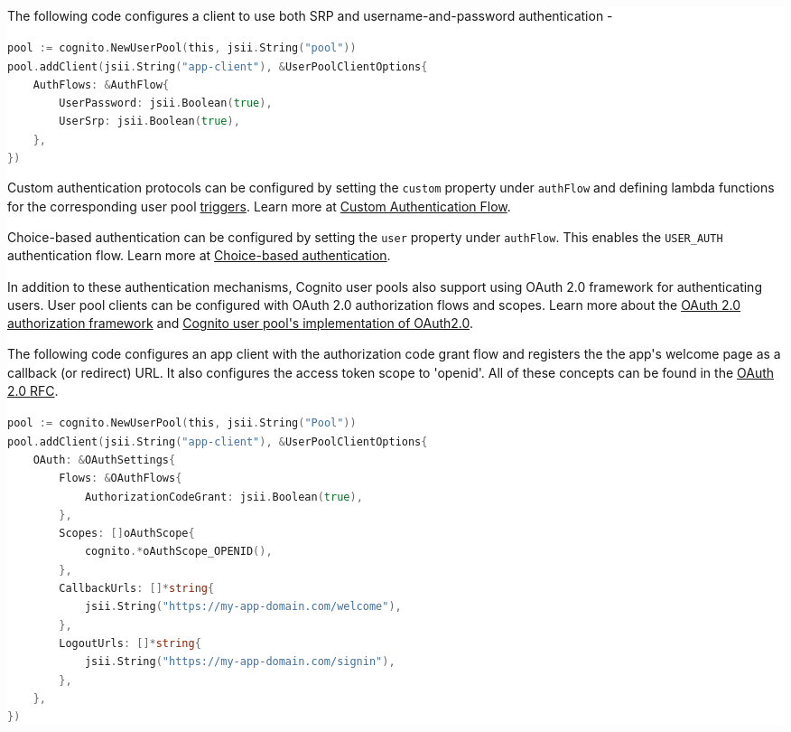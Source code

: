 The following code configures a client to use both SRP and username-and-password authentication -

```go
pool := cognito.NewUserPool(this, jsii.String("pool"))
pool.addClient(jsii.String("app-client"), &UserPoolClientOptions{
	AuthFlows: &AuthFlow{
		UserPassword: jsii.Boolean(true),
		UserSrp: jsii.Boolean(true),
	},
})
```

Custom authentication protocols can be configured by setting the `custom` property under `authFlow` and defining lambda
functions for the corresponding user pool [triggers](#lambda-triggers). Learn more at [Custom Authentication
Flow](https://docs.aws.amazon.com/cognito/latest/developerguide/amazon-cognito-user-pools-authentication-flow.html#amazon-cognito-user-pools-custom-authentication-flow).

Choice-based authentication can be configured by setting the `user` property under `authFlow`. This enables the
`USER_AUTH` authentication flow. Learn more at [Choice-based authentication](https://docs.aws.amazon.com/cognito/latest/developerguide/authentication-flows-selection-sdk.html#authentication-flows-selection-choice).

In addition to these authentication mechanisms, Cognito user pools also support using OAuth 2.0 framework for
authenticating users. User pool clients can be configured with OAuth 2.0 authorization flows and scopes. Learn more
about the [OAuth 2.0 authorization framework](https://tools.ietf.org/html/rfc6749) and [Cognito user pool's
implementation of
OAuth2.0](https://aws.amazon.com/blogs/mobile/understanding-amazon-cognito-user-pool-oauth-2-0-grants/).

The following code configures an app client with the authorization code grant flow and registers the the app's welcome
page as a callback (or redirect) URL. It also configures the access token scope to 'openid'. All of these concepts can
be found in the [OAuth 2.0 RFC](https://tools.ietf.org/html/rfc6749).

```go
pool := cognito.NewUserPool(this, jsii.String("Pool"))
pool.addClient(jsii.String("app-client"), &UserPoolClientOptions{
	OAuth: &OAuthSettings{
		Flows: &OAuthFlows{
			AuthorizationCodeGrant: jsii.Boolean(true),
		},
		Scopes: []oAuthScope{
			cognito.*oAuthScope_OPENID(),
		},
		CallbackUrls: []*string{
			jsii.String("https://my-app-domain.com/welcome"),
		},
		LogoutUrls: []*string{
			jsii.String("https://my-app-domain.com/signin"),
		},
	},
})
```
